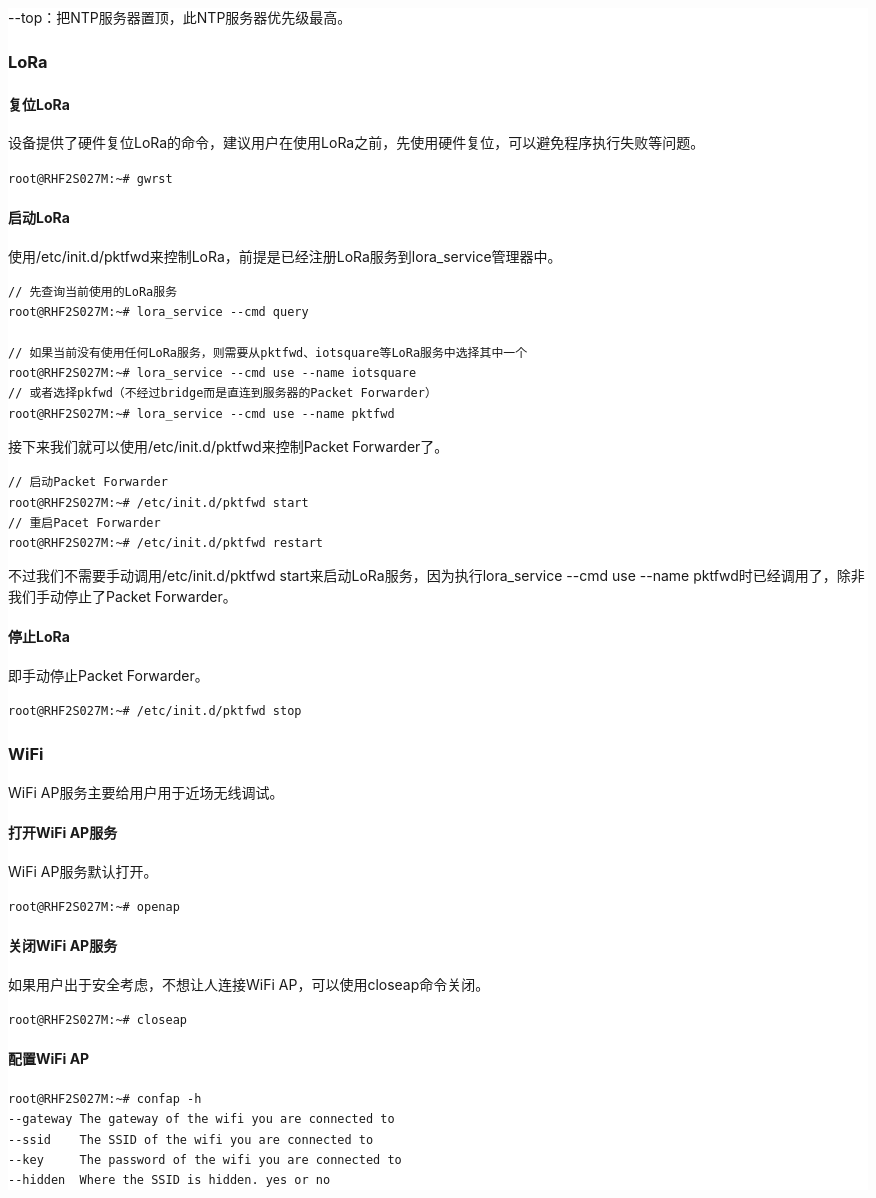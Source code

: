 \--top：把NTP服务器置顶，此NTP服务器优先级最高。

### LoRa

#### 复位LoRa

设备提供了硬件复位LoRa的命令，建议用户在使用LoRa之前，先使用硬件复位，可以避免程序执行失败等问题。

    root@RHF2S027M:~# gwrst

#### 启动LoRa

使用/etc/init.d/pktfwd来控制LoRa，前提是已经注册LoRa服务到lora\_service管理器中。

    // 先查询当前使用的LoRa服务
    root@RHF2S027M:~# lora_service --cmd query
    
    // 如果当前没有使用任何LoRa服务，则需要从pktfwd、iotsquare等LoRa服务中选择其中一个
    root@RHF2S027M:~# lora_service --cmd use --name iotsquare
    // 或者选择pkfwd（不经过bridge而是直连到服务器的Packet Forwarder）
    root@RHF2S027M:~# lora_service --cmd use --name pktfwd

接下来我们就可以使用/etc/init.d/pktfwd来控制Packet Forwarder了。

    // 启动Packet Forwarder
    root@RHF2S027M:~# /etc/init.d/pktfwd start
    // 重启Pacet Forwarder
    root@RHF2S027M:~# /etc/init.d/pktfwd restart

不过我们不需要手动调用/etc/init.d/pktfwd start来启动LoRa服务，因为执行lora\_service --cmd use --name pktfwd时已经调用了，除非我们手动停止了Packet Forwarder。

#### 停止LoRa

即手动停止Packet Forwarder。

    root@RHF2S027M:~# /etc/init.d/pktfwd stop

### WiFi

WiFi AP服务主要给用户用于近场无线调试。

#### 打开WiFi AP服务

WiFi AP服务默认打开。

    root@RHF2S027M:~# openap

#### 关闭WiFi AP服务

如果用户出于安全考虑，不想让人连接WiFi AP，可以使用closeap命令关闭。

    root@RHF2S027M:~# closeap

#### 配置WiFi AP

```
root@RHF2S027M:~# confap -h
--gateway The gateway of the wifi you are connected to
--ssid    The SSID of the wifi you are connected to
--key     The password of the wifi you are connected to
--hidden  Where the SSID is hidden. yes or no
```
